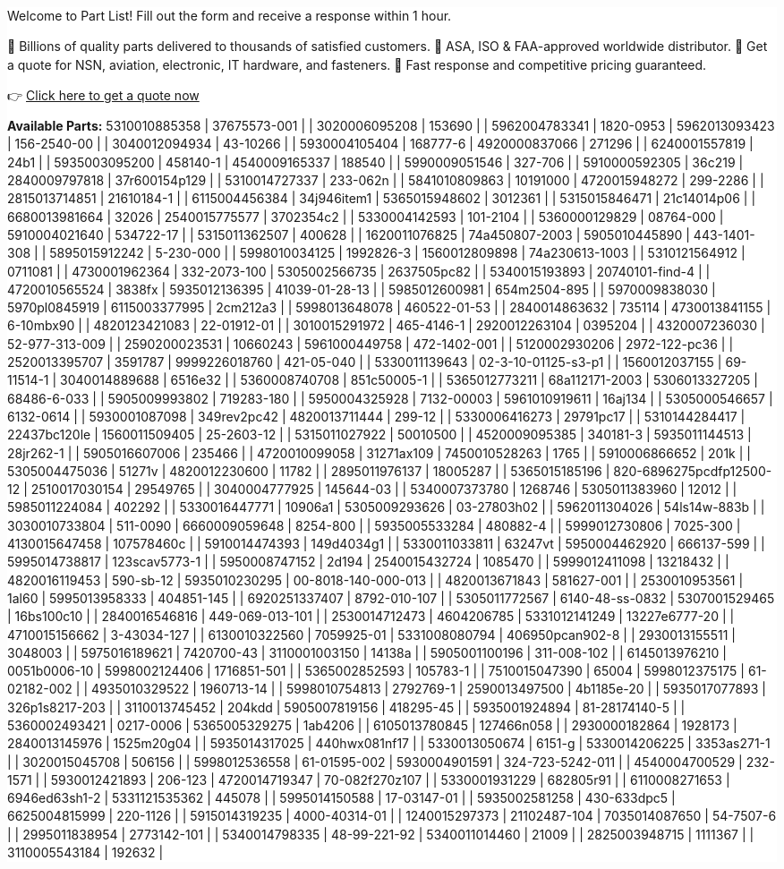 Welcome to Part List! Fill out the form and receive a response within 1 hour. 

🔹 Billions of quality parts delivered to thousands of satisfied customers.
🔹 ASA, ISO & FAA-approved worldwide distributor.
🔹 Get a quote for NSN, aviation, electronic, IT hardware, and fasteners.
🔹 Fast response and competitive pricing guaranteed.

👉 [Click here to get a quote now](https://forms.gle/zb5Qi9NdgbbANaDG6)


**Available Parts:**
5310010885358 | 37675573-001 |  | 3020006095208 | 153690 |  | 5962004783341 | 1820-0953 | 
5962013093423 | 156-2540-00 |  | 3040012094934 | 43-10266 |  | 5930004105404 | 168777-6 | 
4920000837066 | 271296 |  | 6240001557819 | 24b1 |  | 5935003095200 | 458140-1 | 
4540009165337 | 188540 |  | 5990009051546 | 327-706 |  | 5910000592305 | 36c219 | 
2840009797818 | 37r600154p129 |  | 5310014727337 | 233-062n |  | 5841010809863 | 10191000 | 
4720015948272 | 299-2286 |  | 2815013714851 | 21610184-1 |  | 6115004456384 | 34j946item1 | 
5365015948602 | 3012361 |  | 5315015846471 | 21c14014p06 |  | 6680013981664 | 32026 | 
2540015775577 | 3702354c2 |  | 5330004142593 | 101-2104 |  | 5360000129829 | 08764-000 | 
5910004021640 | 534722-17 |  | 5315011362507 | 400628 |  | 1620011076825 | 74a450807-2003 | 
5905010445890 | 443-1401-308 |  | 5895015912242 | 5-230-000 |  | 5998010034125 | 1992826-3 | 
1560012809898 | 74a230613-1003 |  | 5310121564912 | 0711081 |  | 4730001962364 | 332-2073-100 | 
5305002566735 | 2637505pc82 |  | 5340015193893 | 20740101-find-4 |  | 4720010565524 | 3838fx | 
5935012136395 | 41039-01-28-13 |  | 5985012600981 | 654m2504-895 |  | 5970009838030 | 5970pl0845919 | 
6115003377995 | 2cm212a3 |  | 5998013648078 | 460522-01-53 |  | 2840014863632 | 735114 | 
4730013841155 | 6-10mbx90 |  | 4820123421083 | 22-01912-01 |  | 3010015291972 | 465-4146-1 | 
2920012263104 | 0395204 |  | 4320007236030 | 52-977-313-009 |  | 2590200023531 | 10660243 | 
5961000449758 | 472-1402-001 |  | 5120002930206 | 2972-122-pc36 |  | 2520013395707 | 3591787 | 
9999226018760 | 421-05-040 |  | 5330011139643 | 02-3-10-01125-s3-p1 |  | 1560012037155 | 69-11514-1 | 
3040014889688 | 6516e32 |  | 5360008740708 | 851c50005-1 |  | 5365012773211 | 68a112171-2003 | 
5306013327205 | 68486-6-033 |  | 5905009993802 | 719283-180 |  | 5950004325928 | 7132-00003 | 
5961010919611 | 16aj134 |  | 5305000546657 | 6132-0614 |  | 5930001087098 | 349rev2pc42 | 
4820013711444 | 299-12 |  | 5330006416273 | 29791pc17 |  | 5310144284417 | 22437bc120le | 
1560011509405 | 25-2603-12 |  | 5315011027922 | 50010500 |  | 4520009095385 | 340181-3 | 
5935011144513 | 28jr262-1 |  | 5905016607006 | 235466 |  | 4720010099058 | 31271ax109 | 
7450010528263 | 1765 |  | 5910006866652 | 201k |  | 5305004475036 | 51271v | 
4820012230600 | 11782 |  | 2895011976137 | 18005287 |  | 5365015185196 | 820-6896275pcdfp12500-12 | 
2510017030154 | 29549765 |  | 3040004777925 | 145644-03 |  | 5340007373780 | 1268746 | 
5305011383960 | 12012 |  | 5985011224084 | 402292 |  | 5330016447771 | 10906a1 | 
5305009293626 | 03-27803h02 |  | 5962011304026 | 54ls14w-883b |  | 3030010733804 | 511-0090 | 
6660009059648 | 8254-800 |  | 5935005533284 | 480882-4 |  | 5999012730806 | 7025-300 | 
4130015647458 | 107578460c |  | 5910014474393 | 149d4034g1 |  | 5330011033811 | 63247vt | 
5950004462920 | 666137-599 |  | 5995014738817 | 123scav5773-1 |  | 5950008747152 | 2d194 | 
2540015432724 | 1085470 |  | 5999012411098 | 13218432 |  | 4820016119453 | 590-sb-12 | 
5935010230295 | 00-8018-140-000-013 |  | 4820013671843 | 581627-001 |  | 2530010953561 | 1al60 | 
5995013958333 | 404851-145 |  | 6920251337407 | 8792-010-107 |  | 5305011772567 | 6140-48-ss-0832 | 
5307001529465 | 16bs100c10 |  | 2840016546816 | 449-069-013-101 |  | 2530014712473 | 4604206785 | 
5331012141249 | 13227e6777-20 |  | 4710015156662 | 3-43034-127 |  | 6130010322560 | 7059925-01 | 
5331008080794 | 406950pcan902-8 |  | 2930013155511 | 3048003 |  | 5975016189621 | 7420700-43 | 
3110001003150 | 14138a |  | 5905001100196 | 311-008-102 |  | 6145013976210 | 0051b0006-10 | 
5998002124406 | 1716851-501 |  | 5365002852593 | 105783-1 |  | 7510015047390 | 65004 | 
5998012375175 | 61-02182-002 |  | 4935010329522 | 1960713-14 |  | 5998010754813 | 2792769-1 | 
2590013497500 | 4b1185e-20 |  | 5935017077893 | 326p1s8217-203 |  | 3110013745452 | 204kdd | 
5905007819156 | 418295-45 |  | 5935001924894 | 81-28174140-5 |  | 5360002493421 | 0217-0006 | 
5365005329275 | 1ab4206 |  | 6105013780845 | 127466n058 |  | 2930000182864 | 1928173 | 
2840013145976 | 1525m20g04 |  | 5935014317025 | 440hwx081nf17 |  | 5330013050674 | 6151-g | 
5330014206225 | 3353as271-1 |  | 3020015045708 | 506156 |  | 5998012536558 | 61-01595-002 | 
5930004901591 | 324-723-5242-011 |  | 4540004700529 | 232-1571 |  | 5930012421893 | 206-123 | 
4720014719347 | 70-082f270z107 |  | 5330001931229 | 682805r91 |  | 6110008271653 | 6946ed63sh1-2 | 
5331121535362 | 445078 |  | 5995014150588 | 17-03147-01 |  | 5935002581258 | 430-633dpc5 | 
6625004815999 | 220-1126 |  | 5915014319235 | 4000-40314-01 |  | 1240015297373 | 21102487-104 | 
7035014087650 | 54-7507-6 |  | 2995011838954 | 2773142-101 |  | 5340014798335 | 48-99-221-92 | 
5340011014460 | 21009 |  | 2825003948715 | 1111367 |  | 3110005543184 | 192632 | 